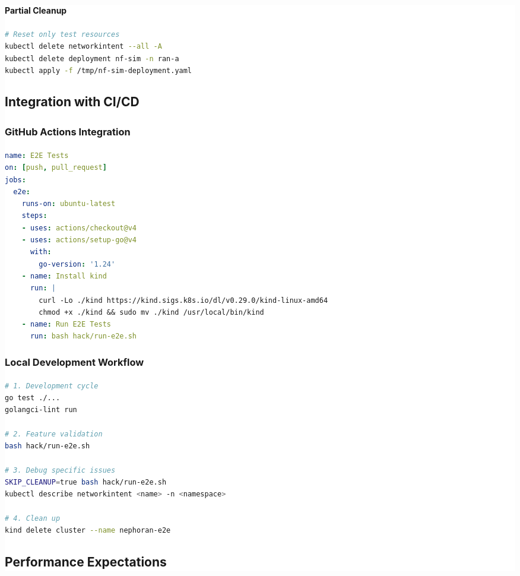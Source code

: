 #### Partial Cleanup
```bash
# Reset only test resources
kubectl delete networkintent --all -A
kubectl delete deployment nf-sim -n ran-a
kubectl apply -f /tmp/nf-sim-deployment.yaml
```

## Integration with CI/CD

### GitHub Actions Integration

```yaml
name: E2E Tests
on: [push, pull_request]
jobs:
  e2e:
    runs-on: ubuntu-latest
    steps:
    - uses: actions/checkout@v4
    - uses: actions/setup-go@v4
      with:
        go-version: '1.24'
    - name: Install kind
      run: |
        curl -Lo ./kind https://kind.sigs.k8s.io/dl/v0.29.0/kind-linux-amd64
        chmod +x ./kind && sudo mv ./kind /usr/local/bin/kind
    - name: Run E2E Tests
      run: bash hack/run-e2e.sh
```

### Local Development Workflow

```bash
# 1. Development cycle
go test ./...
golangci-lint run

# 2. Feature validation
bash hack/run-e2e.sh

# 3. Debug specific issues
SKIP_CLEANUP=true bash hack/run-e2e.sh
kubectl describe networkintent <name> -n <namespace>

# 4. Clean up
kind delete cluster --name nephoran-e2e
```

## Performance Expectations
